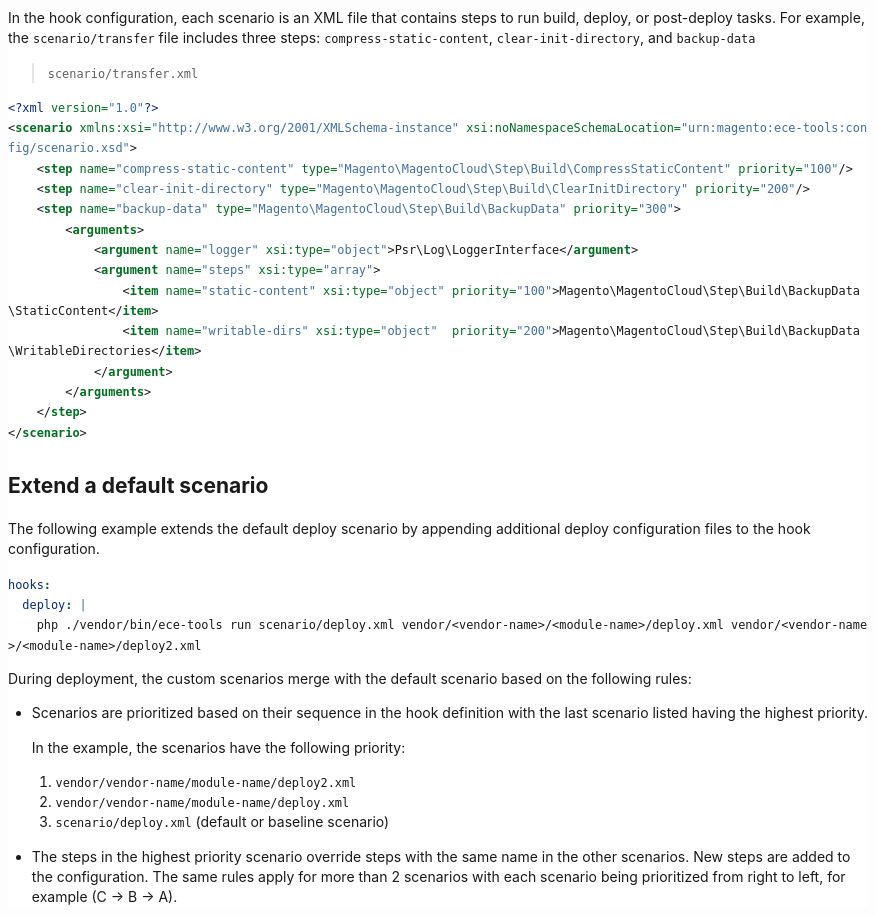 In the hook configuration, each scenario is an XML file that contains steps to run build, deploy, or post-deploy tasks. For example, the `scenario/transfer` file includes three steps: `compress-static-content`, `clear-init-directory`, and `backup-data`

> `scenario/transfer.xml`

```xml
<?xml version="1.0"?>
<scenario xmlns:xsi="http://www.w3.org/2001/XMLSchema-instance" xsi:noNamespaceSchemaLocation="urn:magento:ece-tools:config/scenario.xsd">
    <step name="compress-static-content" type="Magento\MagentoCloud\Step\Build\CompressStaticContent" priority="100"/>
    <step name="clear-init-directory" type="Magento\MagentoCloud\Step\Build\ClearInitDirectory" priority="200"/>
    <step name="backup-data" type="Magento\MagentoCloud\Step\Build\BackupData" priority="300">
        <arguments>
            <argument name="logger" xsi:type="object">Psr\Log\LoggerInterface</argument>
            <argument name="steps" xsi:type="array">
                <item name="static-content" xsi:type="object" priority="100">Magento\MagentoCloud\Step\Build\BackupData\StaticContent</item>
                <item name="writable-dirs" xsi:type="object"  priority="200">Magento\MagentoCloud\Step\Build\BackupData\WritableDirectories</item>
            </argument>
        </arguments>
    </step>
</scenario>
```

## Extend a default scenario

The following example extends the default deploy scenario by appending additional deploy configuration files to the hook configuration.

```yaml
hooks:
  deploy: |
    php ./vendor/bin/ece-tools run scenario/deploy.xml vendor/<vendor-name>/<module-name>/deploy.xml vendor/<vendor-name>/<module-name>/deploy2.xml
```

During deployment, the custom scenarios merge with the default scenario based on the following rules:

-  Scenarios are prioritized based on their sequence in the hook definition with the last scenario listed having the highest priority.

   In the example, the scenarios have the following priority:

   1. `vendor/vendor-name/module-name/deploy2.xml`
   1. `vendor/vendor-name/module-name/deploy.xml`
   1. `scenario/deploy.xml` (default or baseline scenario)

-  The steps in the highest priority scenario override steps with the same name in the other scenarios. New steps are added to the configuration. The same rules apply for more than 2 scenarios with each scenario being prioritized from right to left, for example (C → B → A).
